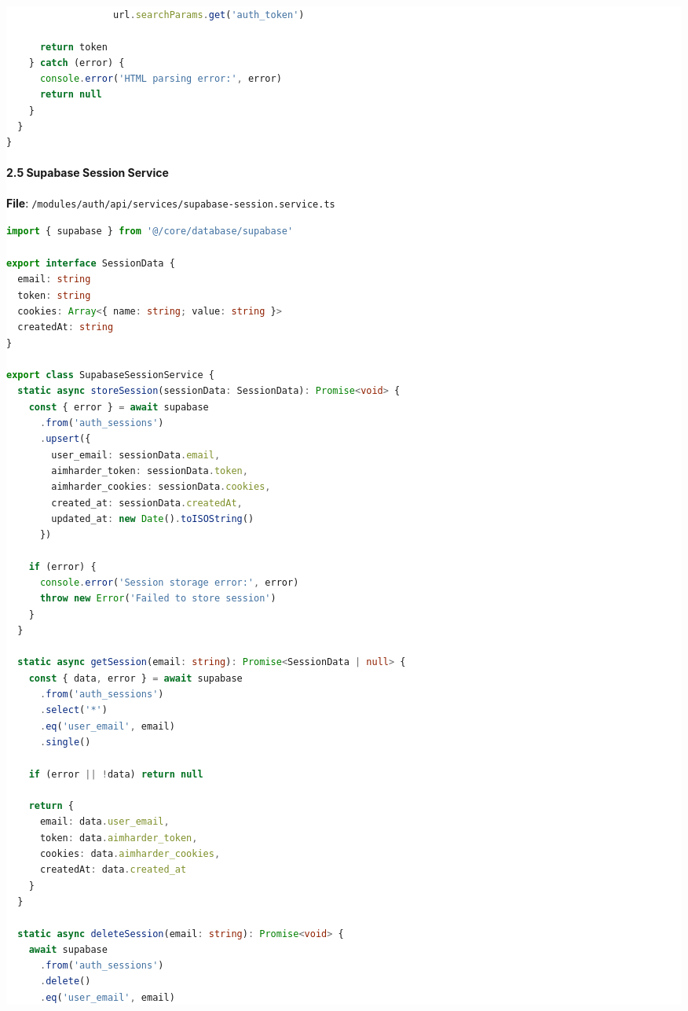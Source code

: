 ```typescript
                   url.searchParams.get('auth_token')

      return token
    } catch (error) {
      console.error('HTML parsing error:', error)
      return null
    }
  }
}
```

#### 2.5 Supabase Session Service
**File**: `/modules/auth/api/services/supabase-session.service.ts`

```typescript
import { supabase } from '@/core/database/supabase'

export interface SessionData {
  email: string
  token: string
  cookies: Array<{ name: string; value: string }>
  createdAt: string
}

export class SupabaseSessionService {
  static async storeSession(sessionData: SessionData): Promise<void> {
    const { error } = await supabase
      .from('auth_sessions')
      .upsert({
        user_email: sessionData.email,
        aimharder_token: sessionData.token,
        aimharder_cookies: sessionData.cookies,
        created_at: sessionData.createdAt,
        updated_at: new Date().toISOString()
      })

    if (error) {
      console.error('Session storage error:', error)
      throw new Error('Failed to store session')
    }
  }

  static async getSession(email: string): Promise<SessionData | null> {
    const { data, error } = await supabase
      .from('auth_sessions')
      .select('*')
      .eq('user_email', email)
      .single()

    if (error || !data) return null

    return {
      email: data.user_email,
      token: data.aimharder_token,
      cookies: data.aimharder_cookies,
      createdAt: data.created_at
    }
  }

  static async deleteSession(email: string): Promise<void> {
    await supabase
      .from('auth_sessions')
      .delete()
      .eq('user_email', email)
```